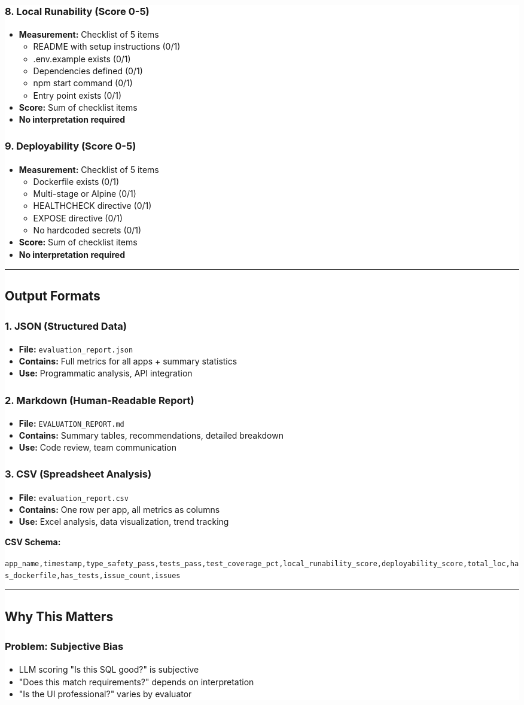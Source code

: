### 8. Local Runability (Score 0-5)
- **Measurement:** Checklist of 5 items
  - README with setup instructions (0/1)
  - .env.example exists (0/1)
  - Dependencies defined (0/1)
  - npm start command (0/1)
  - Entry point exists (0/1)
- **Score:** Sum of checklist items
- **No interpretation required**

### 9. Deployability (Score 0-5)
- **Measurement:** Checklist of 5 items
  - Dockerfile exists (0/1)
  - Multi-stage or Alpine (0/1)
  - HEALTHCHECK directive (0/1)
  - EXPOSE directive (0/1)
  - No hardcoded secrets (0/1)
- **Score:** Sum of checklist items
- **No interpretation required**

---

## Output Formats

### 1. JSON (Structured Data)
- **File:** `evaluation_report.json`
- **Contains:** Full metrics for all apps + summary statistics
- **Use:** Programmatic analysis, API integration

### 2. Markdown (Human-Readable Report)
- **File:** `EVALUATION_REPORT.md`
- **Contains:** Summary tables, recommendations, detailed breakdown
- **Use:** Code review, team communication

### 3. CSV (Spreadsheet Analysis)
- **File:** `evaluation_report.csv`
- **Contains:** One row per app, all metrics as columns
- **Use:** Excel analysis, data visualization, trend tracking

**CSV Schema:**
```csv
app_name,timestamp,type_safety_pass,tests_pass,test_coverage_pct,local_runability_score,deployability_score,total_loc,has_dockerfile,has_tests,issue_count,issues
```

---

## Why This Matters

### Problem: Subjective Bias
- LLM scoring "Is this SQL good?" is subjective
- "Does this match requirements?" depends on interpretation
- "Is the UI professional?" varies by evaluator
